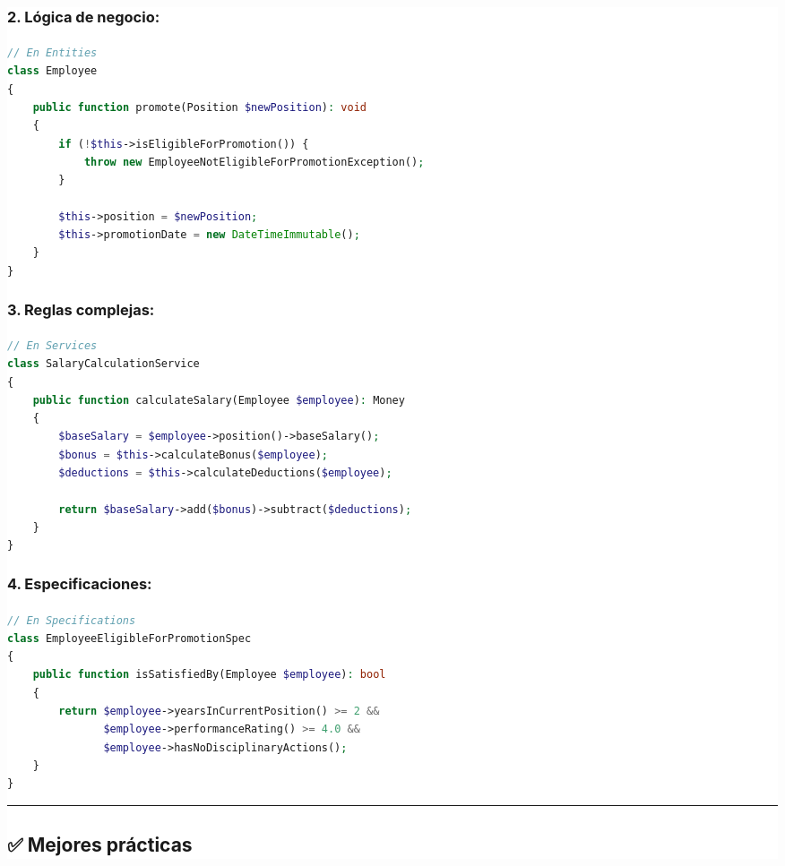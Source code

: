 ### **2. Lógica de negocio:**
```php
// En Entities
class Employee
{
    public function promote(Position $newPosition): void
    {
        if (!$this->isEligibleForPromotion()) {
            throw new EmployeeNotEligibleForPromotionException();
        }
        
        $this->position = $newPosition;
        $this->promotionDate = new DateTimeImmutable();
    }
}
```

### **3. Reglas complejas:**
```php
// En Services
class SalaryCalculationService
{
    public function calculateSalary(Employee $employee): Money
    {
        $baseSalary = $employee->position()->baseSalary();
        $bonus = $this->calculateBonus($employee);
        $deductions = $this->calculateDeductions($employee);
        
        return $baseSalary->add($bonus)->subtract($deductions);
    }
}
```

### **4. Especificaciones:**
```php
// En Specifications
class EmployeeEligibleForPromotionSpec
{
    public function isSatisfiedBy(Employee $employee): bool
    {
        return $employee->yearsInCurrentPosition() >= 2 && 
               $employee->performanceRating() >= 4.0 &&
               $employee->hasNoDisciplinaryActions();
    }
}
```

---

## ✅ Mejores prácticas
